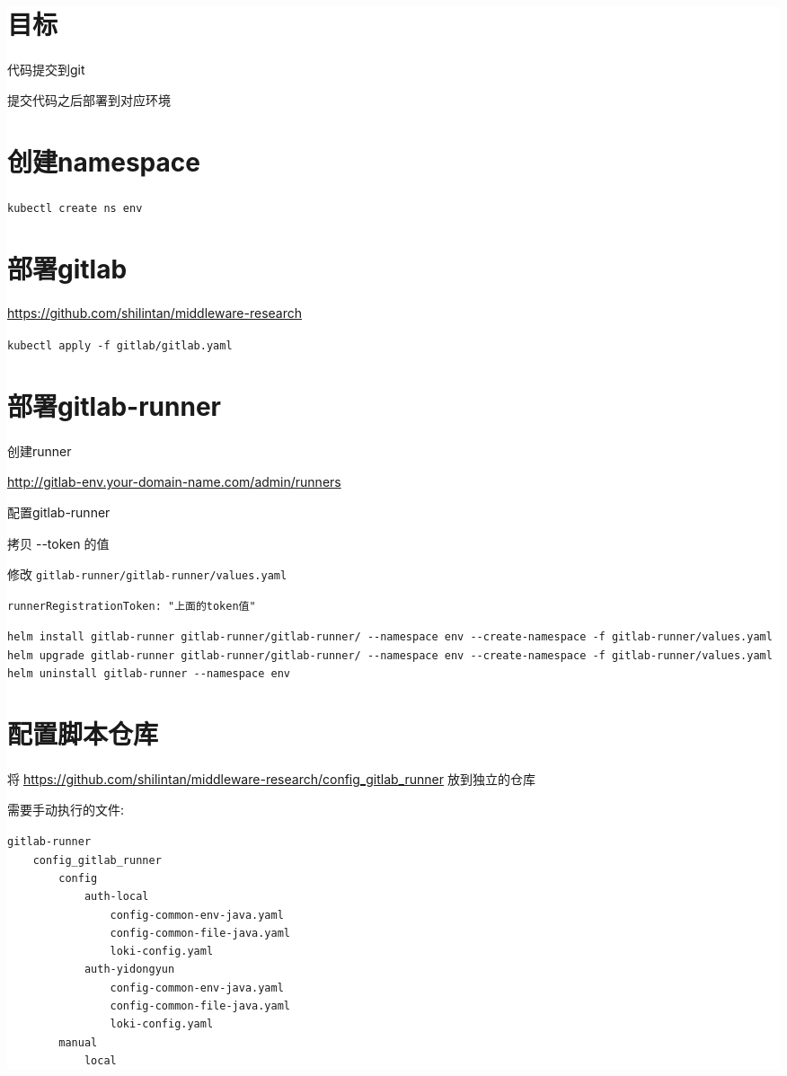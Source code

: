 # 目标

代码提交到git

提交代码之后部署到对应环境

# 创建namespace

```
kubectl create ns env
```

# 部署gitlab

https://github.com/shilintan/middleware-research

```
kubectl apply -f gitlab/gitlab.yaml
```

# 部署gitlab-runner

创建runner

http://gitlab-env.your-domain-name.com/admin/runners



配置gitlab-runner

拷贝 --token 的值

修改 `gitlab-runner/gitlab-runner/values.yaml`

```
runnerRegistrationToken: "上面的token值"
```



```
helm install gitlab-runner gitlab-runner/gitlab-runner/ --namespace env --create-namespace -f gitlab-runner/values.yaml
helm upgrade gitlab-runner gitlab-runner/gitlab-runner/ --namespace env --create-namespace -f gitlab-runner/values.yaml
helm uninstall gitlab-runner --namespace env
```

# 配置脚本仓库

将 https://github.com/shilintan/middleware-research/config_gitlab_runner 放到独立的仓库

需要手动执行的文件:

```
gitlab-runner
	config_gitlab_runner
		config
			auth-local
				config-common-env-java.yaml
				config-common-file-java.yaml
				loki-config.yaml
			auth-yidongyun
				config-common-env-java.yaml
				config-common-file-java.yaml
				loki-config.yaml
		manual
			local
```